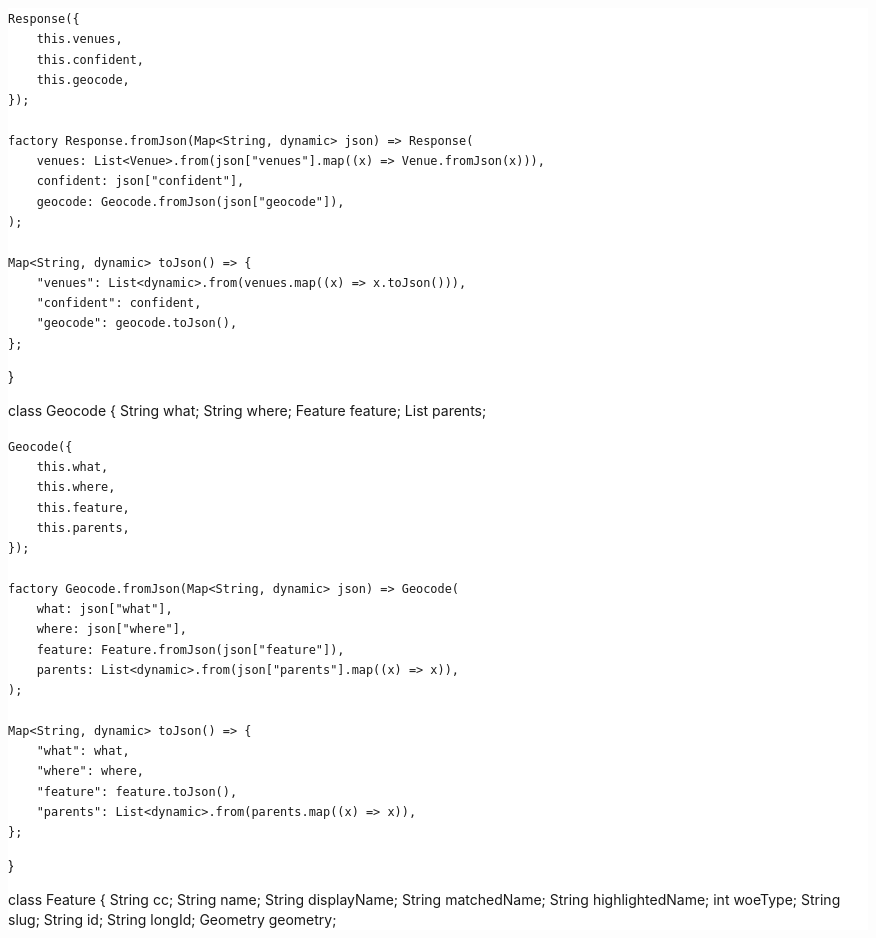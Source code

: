     Response({
        this.venues,
        this.confident,
        this.geocode,
    });

    factory Response.fromJson(Map<String, dynamic> json) => Response(
        venues: List<Venue>.from(json["venues"].map((x) => Venue.fromJson(x))),
        confident: json["confident"],
        geocode: Geocode.fromJson(json["geocode"]),
    );

    Map<String, dynamic> toJson() => {
        "venues": List<dynamic>.from(venues.map((x) => x.toJson())),
        "confident": confident,
        "geocode": geocode.toJson(),
    };
}

class Geocode {
    String what;
    String where;
    Feature feature;
    List<dynamic> parents;

    Geocode({
        this.what,
        this.where,
        this.feature,
        this.parents,
    });

    factory Geocode.fromJson(Map<String, dynamic> json) => Geocode(
        what: json["what"],
        where: json["where"],
        feature: Feature.fromJson(json["feature"]),
        parents: List<dynamic>.from(json["parents"].map((x) => x)),
    );

    Map<String, dynamic> toJson() => {
        "what": what,
        "where": where,
        "feature": feature.toJson(),
        "parents": List<dynamic>.from(parents.map((x) => x)),
    };
}

class Feature {
    String cc;
    String name;
    String displayName;
    String matchedName;
    String highlightedName;
    int woeType;
    String slug;
    String id;
    String longId;
    Geometry geometry;
